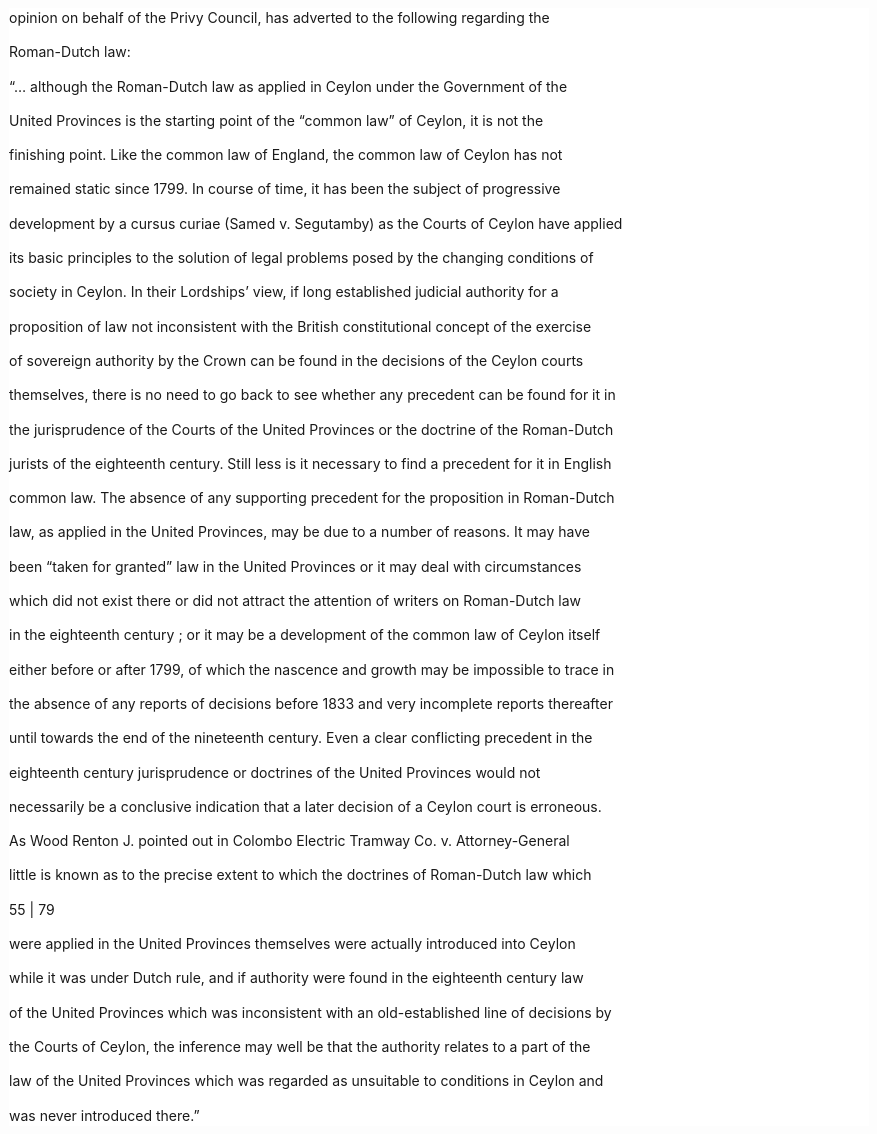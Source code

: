 opinion on behalf of the Privy Council, has adverted to the following regarding the

Roman-Dutch law:

“… although the Roman-Dutch law as applied in Ceylon under the Government of the

United Provinces is the starting point of the “common law” of Ceylon, it is not the

finishing point. Like the common law of England, the common law of Ceylon has not

remained static since 1799. In course of time, it has been the subject of progressive

development by a cursus curiae (Samed v. Segutamby) as the Courts of Ceylon have applied

its basic principles to the solution of legal problems posed by the changing conditions of

society in Ceylon. In their Lordships’ view, if long established judicial authority for a

proposition of law not inconsistent with the British constitutional concept of the exercise

of sovereign authority by the Crown can be found in the decisions of the Ceylon courts

themselves, there is no need to go back to see whether any precedent can be found for it in

the jurisprudence of the Courts of the United Provinces or the doctrine of the Roman-Dutch

jurists of the eighteenth century. Still less is it necessary to find a precedent for it in English

common law. The absence of any supporting precedent for the proposition in Roman-Dutch

law, as applied in the United Provinces, may be due to a number of reasons. It may have

been “taken for granted” law in the United Provinces or it may deal with circumstances

which did not exist there or did not attract the attention of writers on Roman-Dutch law

in the eighteenth century ; or it may be a development of the common law of Ceylon itself

either before or after 1799, of which the nascence and growth may be impossible to trace in

the absence of any reports of decisions before 1833 and very incomplete reports thereafter

until towards the end of the nineteenth century. Even a clear conflicting precedent in the

eighteenth century jurisprudence or doctrines of the United Provinces would not

necessarily be a conclusive indication that a later decision of a Ceylon court is erroneous.

As Wood Renton J. pointed out in Colombo Electric Tramway Co. v. Attorney-General

little is known as to the precise extent to which the doctrines of Roman-Dutch law which

55 | 79

were applied in the United Provinces themselves were actually introduced into Ceylon

while it was under Dutch rule, and if authority were found in the eighteenth century law

of the United Provinces which was inconsistent with an old-established line of decisions by

the Courts of Ceylon, the inference may well be that the authority relates to a part of the

law of the United Provinces which was regarded as unsuitable to conditions in Ceylon and

was never introduced there.”
